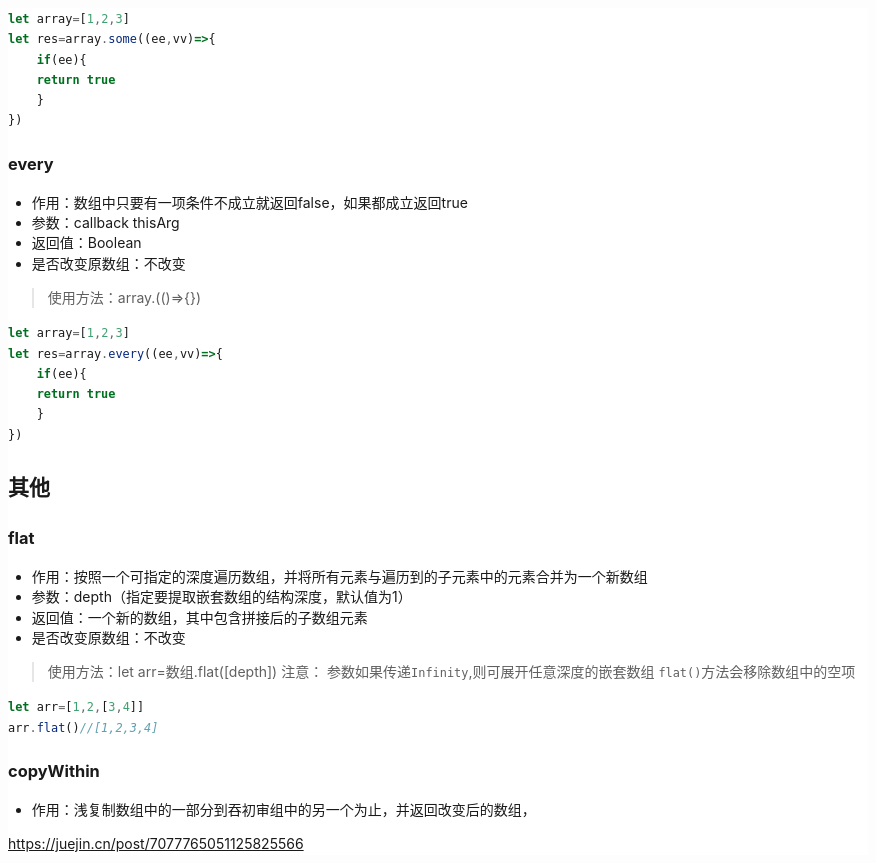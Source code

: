 ```JavaScript
let array=[1,2,3]
let res=array.some((ee,vv)=>{
	if(ee){
	return true
	}
})
```

### every

- 作用：数组中只要有一项条件不成立就返回false，如果都成立返回true
- 参数：callback thisArg
- 返回值：Boolean
- 是否改变原数组：不改变

> 使用方法：array.(()=>{})

```JavaScript
let array=[1,2,3]
let res=array.every((ee,vv)=>{
	if(ee){
	return true
	}
})
```

## 其他

### flat

- 作用：按照一个可指定的深度遍历数组，并将所有元素与遍历到的子元素中的元素合并为一个新数组
- 参数：depth（指定要提取嵌套数组的结构深度，默认值为1）
- 返回值：一个新的数组，其中包含拼接后的子数组元素
- 是否改变原数组：不改变

> 使用方法：let arr=数组.flat(\[depth\])
> 注意：
>     参数如果传递`Infinity`,则可展开任意深度的嵌套数组
>     `flat()`方法会移除数组中的空项

```JavaScript
let arr=[1,2,[3,4]]
arr.flat()//[1,2,3,4]
```

### copyWithin

- 作用：浅复制数组中的一部分到吞初审组中的另一个为止，并返回改变后的数组，


https://juejin.cn/post/7077765051125825566